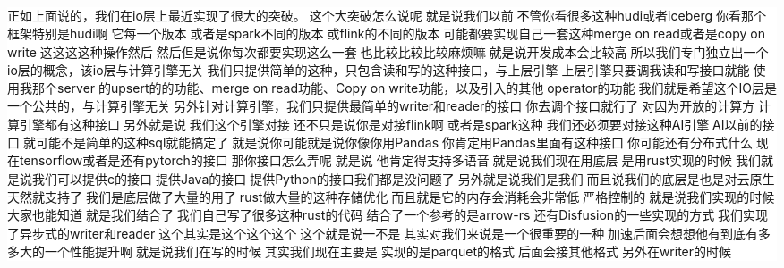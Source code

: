 正如上面说的，我们在io层上最近实现了很大的突破。
这个大突破怎么说呢
就是说我们以前
不管你看很多这种hudi或者iceberg
你看那个框架特别是hudi啊
它每一个版本
或者是spark不同的版本
或flink的不同的版本
可能都要实现自己一套这种merge on read或者是copy on write
这这这这种操作然后
然后但是说你每次都要实现这么一套
也比较比较比较麻烦嘛
就是说开发成本会比较高
所以我们专门独立出一个io层的概念，该io层与计算引擎无关
我们只提供简单的这种，只包含读和写的这种接口，与上层引擎
上层引擎只要调我读和写接口就能
使用我那个server 的upsert的的功能、merge on  read功能、Copy on write功能，以及引入的其他
operator的功能
我们就是希望这个IO层是一个公共的，与计算引擎无关
另外针对计算引擎，我们只提供最简单的writer和reader的接口
你去调个接口就行了
对因为开放的计算方
计算引擎都有这种接口
另外就是说
我们这个引擎对接
还不只是说你是对接flink啊
或者是spark这种
我们还必须要对接这种AI引擎
AI以前的接口
就可能不是简单的这种sql就能搞定了
就是说你可能就是说你像你用Pandas
你肯定用Pandas里面有这种接口
你可能还有分布式什么
现在tensorflow或者是还有pytorch的接口
那你接口怎么弄呢
就是说
他肯定得支持多语音
就是说我们现在用底层
是用rust实现的时候
我们就是说我们可以提供c的接口
提供Java的接口
提供Python的接口我们都是没问题了
另外就是说我们是我们
而且说我们的底层是也是对云原生
天然就支持了
我们是底层做了大量的用了
rust做大量的这种存储优化
而且就是它的内存会消耗会非常低
严格控制的
就是说我们实现的时候大家也能知道
就是我们结合了
我们自己写了很多这种rust的代码
结合了一个参考的是arrow-rs 还有Disfusion的一些实现的方式
我们实现了异步式的writer和reader
这个其实是这个这个这个
这个就是说一不是
其实对我们来说是一个很重要的一种
加速后面会想想他有到底有多
多大的一个性能提升啊
就是说我们在写的时候
其实我们现在主要是
实现的是parquet的格式
后面会接其他格式
另外在writer的时候